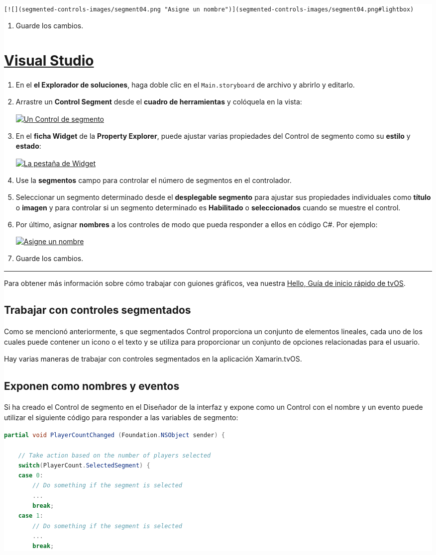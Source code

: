     [![](segmented-controls-images/segment04.png "Asigne un nombre")](segmented-controls-images/segment04.png#lightbox)
1. Guarde los cambios.

# <a name="visual-studiotabvswin"></a>[Visual Studio](#tab/vswin)
    
1. En el **el Explorador de soluciones**, haga doble clic en el `Main.storyboard` de archivo y abrirlo y editarlo.
1. Arrastre un **Control Segment** desde el **cuadro de herramientas** y colóquela en la vista: 

    [![](segmented-controls-images/segment02-vs.png "Un Control de segmento")](segmented-controls-images/segment02-vs.png#lightbox)
1. En el **ficha Widget** de la **Property Explorer**, puede ajustar varias propiedades del Control de segmento como su **estilo** y **estado**: 

    [![](segmented-controls-images/segment03-vs.png "La pestaña de Widget")](segmented-controls-images/segment03-vs.png#lightbox)
1. Use la **segmentos** campo para controlar el número de segmentos en el controlador.
1. Seleccionar un segmento determinado desde el **desplegable segmento** para ajustar sus propiedades individuales como **título** o **imagen** y para controlar si un segmento determinado es  **Habilitado** o **seleccionados** cuando se muestre el control.
1. Por último, asignar **nombres** a los controles de modo que pueda responder a ellos en código C#. Por ejemplo: 

    [![](segmented-controls-images/segment04-vs.png "Asigne un nombre")](segmented-controls-images/segment04-vs.png#lightbox)
1. Guarde los cambios.
    
-----

Para obtener más información sobre cómo trabajar con guiones gráficos, vea nuestra [Hello, Guía de inicio rápido de tvOS](~/ios/tvos/get-started/hello-tvos.md). 

<a name="Working-with-Segmented-Controls" />

## <a name="working-with-segmented-controls"></a>Trabajar con controles segmentados

Como se mencionó anteriormente, s que segmentados Control proporciona un conjunto de elementos lineales, cada uno de los cuales puede contener un icono o el texto y se utiliza para proporcionar un conjunto de opciones relacionadas para el usuario.

Hay varias maneras de trabajar con controles segmentados en la aplicación Xamarin.tvOS.

<a name="Exposed-as-Outlets-and-Actions" />

## <a name="exposed-as-names-and-events"></a>Exponen como nombres y eventos

Si ha creado el Control de segmento en el Diseñador de la interfaz y expone como un Control con el nombre y un evento puede utilizar el siguiente código para responder a las variables de segmento:

```csharp
partial void PlayerCountChanged (Foundation.NSObject sender) {

    // Take action based on the number of players selected
    switch(PlayerCount.SelectedSegment) {
    case 0:
        // Do something if the segment is selected
        ...
        break;
    case 1:
        // Do something if the segment is selected
        ...
        break;
```